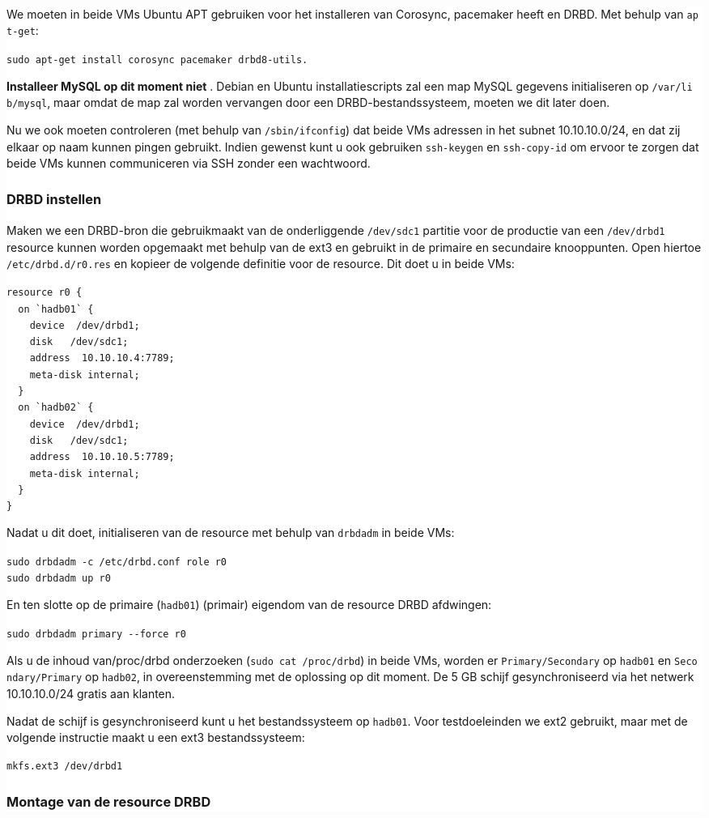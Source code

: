 We moeten in beide VMs Ubuntu APT gebruiken voor het installeren van Corosync, pacemaker heeft en DRBD. Met behulp van `apt-get`:

    sudo apt-get install corosync pacemaker drbd8-utils.

**Installeer MySQL op dit moment niet** . Debian en Ubuntu installatiescripts zal een map MySQL gegevens initialiseren op `/var/lib/mysql`, maar omdat de map zal worden vervangen door een DRBD-bestandssysteem, moeten we dit later doen.

Nu we ook moeten controleren (met behulp van `/sbin/ifconfig`) dat beide VMs adressen in het subnet 10.10.10.0/24, en dat zij elkaar op naam kunnen pingen gebruikt. Indien gewenst kunt u ook gebruiken `ssh-keygen` en `ssh-copy-id` om ervoor te zorgen dat beide VMs kunnen communiceren via SSH zonder een wachtwoord.

### <a name="setting-up-drbd"></a>DRBD instellen

Maken we een DRBD-bron die gebruikmaakt van de onderliggende `/dev/sdc1` partitie voor de productie van een `/dev/drbd1` resource kunnen worden opgemaakt met behulp van de ext3 en gebruikt in de primaire en secundaire knooppunten. Open hiertoe `/etc/drbd.d/r0.res` en kopieer de volgende definitie voor de resource. Dit doet u in beide VMs:

    resource r0 {
      on `hadb01` {
        device  /dev/drbd1;
        disk   /dev/sdc1;
        address  10.10.10.4:7789;
        meta-disk internal;
      }
      on `hadb02` {
        device  /dev/drbd1;
        disk   /dev/sdc1;
        address  10.10.10.5:7789;
        meta-disk internal;
      }
    }

Nadat u dit doet, initialiseren van de resource met behulp van `drbdadm` in beide VMs:

    sudo drbdadm -c /etc/drbd.conf role r0
    sudo drbdadm up r0

En ten slotte op de primaire (`hadb01`) (primair) eigendom van de resource DRBD afdwingen:

    sudo drbdadm primary --force r0

Als u de inhoud van/proc/drbd onderzoeken (`sudo cat /proc/drbd`) in beide VMs, worden er `Primary/Secondary` op `hadb01` en `Secondary/Primary` op `hadb02`, in overeenstemming met de oplossing op dit moment. De 5 GB schijf gesynchroniseerd via het netwerk 10.10.10.0/24 gratis aan klanten.

Nadat de schijf is gesynchroniseerd kunt u het bestandssysteem op `hadb01`. Voor testdoeleinden we ext2 gebruikt, maar met de volgende instructie maakt u een ext3 bestandssysteem:

    mkfs.ext3 /dev/drbd1

### <a name="mounting-the-drbd-resource"></a>Montage van de resource DRBD
